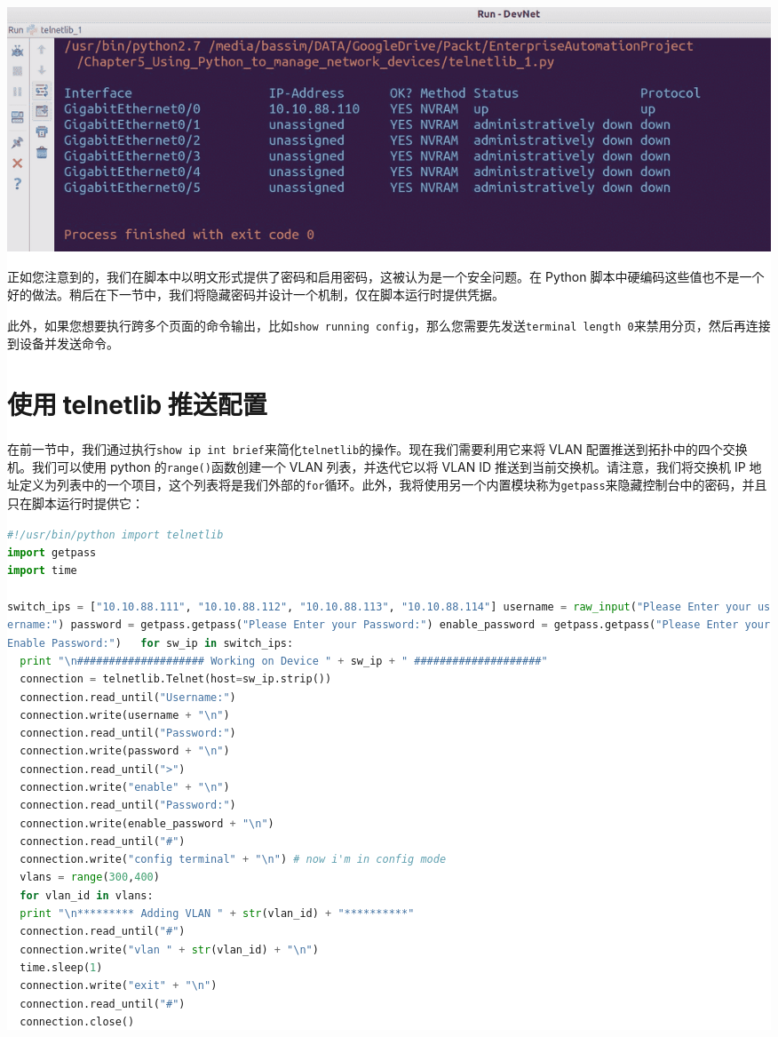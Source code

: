![](img/00078.jpeg)

正如您注意到的，我们在脚本中以明文形式提供了密码和启用密码，这被认为是一个安全问题。在 Python 脚本中硬编码这些值也不是一个好的做法。稍后在下一节中，我们将隐藏密码并设计一个机制，仅在脚本运行时提供凭据。

此外，如果您想要执行跨多个页面的命令输出，比如`show running config`，那么您需要先发送`terminal length 0`来禁用分页，然后再连接到设备并发送命令。

# 使用 telnetlib 推送配置

在前一节中，我们通过执行`show ip int brief`来简化`telnetlib`的操作。现在我们需要利用它来将 VLAN 配置推送到拓扑中的四个交换机。我们可以使用 python 的`range()`函数创建一个 VLAN 列表，并迭代它以将 VLAN ID 推送到当前交换机。请注意，我们将交换机 IP 地址定义为列表中的一个项目，这个列表将是我们外部的`for`循环。此外，我将使用另一个内置模块称为`getpass`来隐藏控制台中的密码，并且只在脚本运行时提供它：

```py
#!/usr/bin/python import telnetlib
import getpass
import time

switch_ips = ["10.10.88.111", "10.10.88.112", "10.10.88.113", "10.10.88.114"] username = raw_input("Please Enter your username:") password = getpass.getpass("Please Enter your Password:") enable_password = getpass.getpass("Please Enter your Enable Password:")   for sw_ip in switch_ips:
  print "\n#################### Working on Device " + sw_ip + " ####################"
  connection = telnetlib.Telnet(host=sw_ip.strip())
  connection.read_until("Username:")
  connection.write(username + "\n")
  connection.read_until("Password:")
  connection.write(password + "\n")
  connection.read_until(">")
  connection.write("enable" + "\n")
  connection.read_until("Password:")
  connection.write(enable_password + "\n")
  connection.read_until("#")
  connection.write("config terminal" + "\n") # now i'm in config mode
  vlans = range(300,400)
  for vlan_id in vlans:
  print "\n********* Adding VLAN " + str(vlan_id) + "**********"
  connection.read_until("#")
  connection.write("vlan " + str(vlan_id) + "\n")
  time.sleep(1)
  connection.write("exit" + "\n")
  connection.read_until("#")
  connection.close()
```
